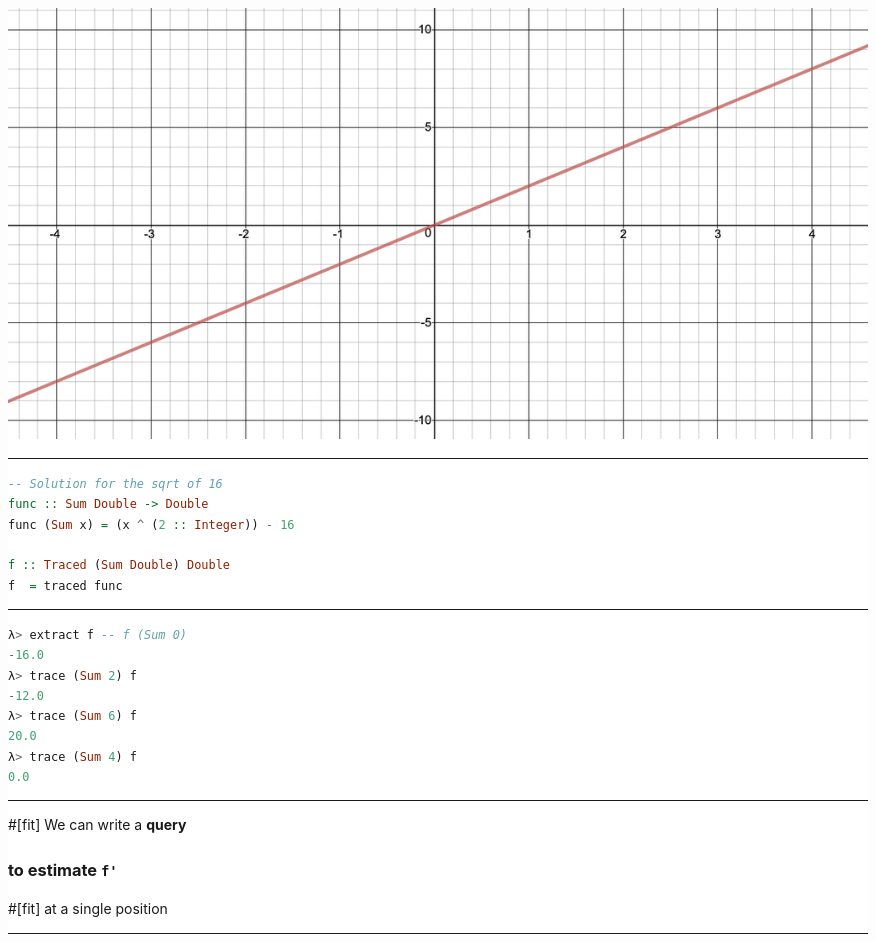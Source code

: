 
![fit](./images/derivative/derivative-plot.png)

---

```haskell
-- Solution for the sqrt of 16
func :: Sum Double -> Double
func (Sum x) = (x ^ (2 :: Integer)) - 16

f :: Traced (Sum Double) Double
f  = traced func
```

---

```haskell
λ> extract f -- f (Sum 0)
-16.0
λ> trace (Sum 2) f
-12.0
λ> trace (Sum 6) f
20.0
λ> trace (Sum 4) f
0.0
```

---

#[fit] We can write a **query**
### to estimate `f'`
#[fit] at a single position

---